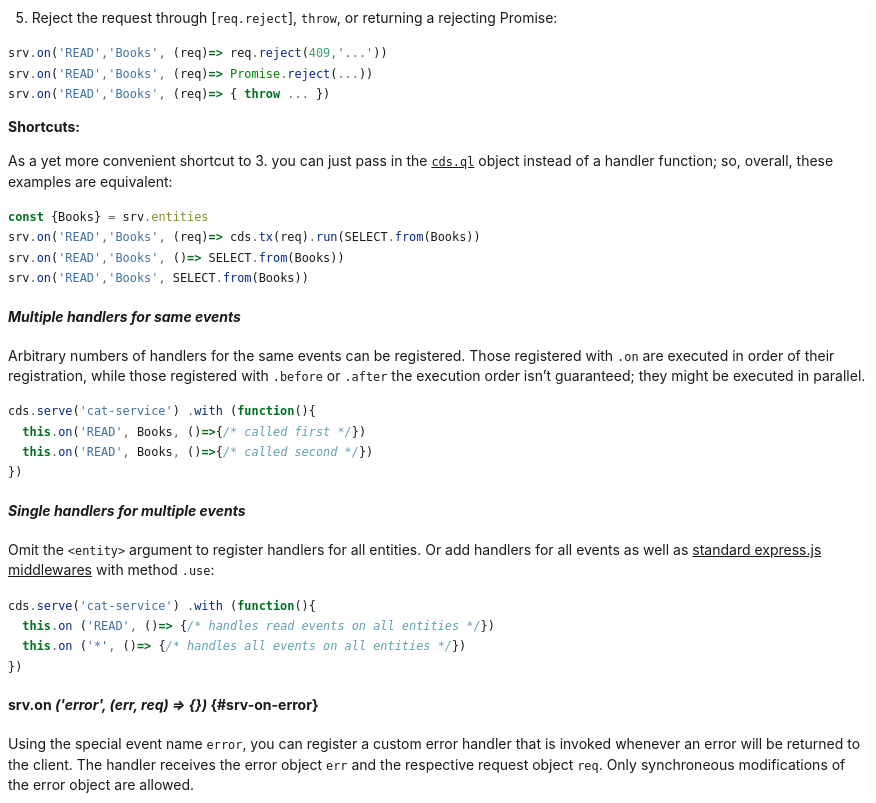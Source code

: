 5. Reject the request through [`req.reject`], `throw`, or returning a rejecting Promise:
```js
srv.on('READ','Books', (req)=> req.reject(409,'...'))
srv.on('READ','Books', (req)=> Promise.reject(...))
srv.on('READ','Books', (req)=> { throw ... })
```



**Shortcuts:**

As a yet more convenient shortcut to 3. you can just pass in the [`cds.ql`](cds-ql) object instead of a handler function; so, overall, these examples are equivalent:

```js
const {Books} = srv.entities
srv.on('READ','Books', (req)=> cds.tx(req).run(SELECT.from(Books))
srv.on('READ','Books', ()=> SELECT.from(Books))
srv.on('READ','Books', SELECT.from(Books))
```




####  <i>  Multiple handlers for same events </i>

Arbitrary numbers of handlers for the same events can be registered. Those registered with `.on` are executed in order of their registration, while those registered with `.before` or `.after` the execution order isn’t guaranteed; they might be executed in parallel.

```js
cds.serve('cat-service') .with (function(){
  this.on('READ', Books, ()=>{/* called first */})
  this.on('READ', Books, ()=>{/* called second */})
})
```

####  <i>  Single handlers for multiple events </i>

Omit the `<entity>` argument to register handlers for all entities. Or add handlers for all events as well as [standard express.js middlewares](http://expressjs.com/en/guide/writing-middleware.html) with method `.use`:

```js
cds.serve('cat-service') .with (function(){
  this.on ('READ', ()=> {/* handles read events on all entities */})
  this.on ('*', ()=> {/* handles all events on all entities */})
})
```




#### srv.on  <i>  ('error', (err, req) => {}) </i> {#srv-on-error}

Using the special event name `error`, you can register a custom error handler that is invoked whenever an error will be returned to the client. The handler receives the error object `err` and the respective request object `req`. Only synchroneous modifications of the error object are allowed.


[definitions]: ../cds/csn#definitions
[defs]: ../cds/csn#definitions
[def]: ../cds/csn#definitions
[events]: ../cds/csn#definitions
[entities]: ../cds/csn#entity-definitions
[operations]: ../cds/csn#actions-functions
[Event handlers]: #event-handlers
[event handlers]: #event-handlers
[event handler]: #event-handlers
[`srv.on`]: #srv-on
[`srv.emit`]: #srv-emit
[`srv.send`]: #srv-send
[`cds.run`]: #srv-run
[`srv.run`]: #srv-run
[`srv.foreach`]: #srv-foreach